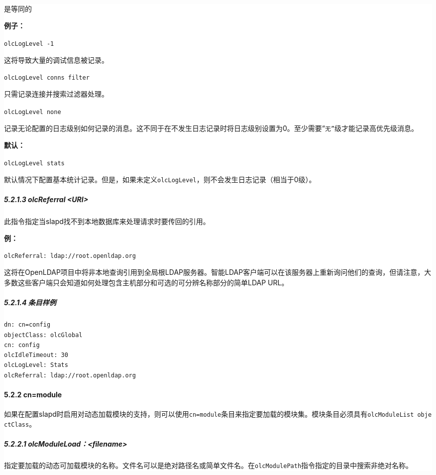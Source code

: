 是等同的

**例子：**

```text
olcLogLevel -1
```

这将导致大量的调试信息被记录。

```text
olcLogLevel conns filter
```

只需记录连接并搜索过滤器处理。

```text
olcLogLevel none
```

记录无论配置的日志级别如何记录的消息。这不同于在不发生日志记录时将日志级别设置为0。至少需要“`无”`级才能记录高优先级消息。

**默认：**

```text
olcLogLevel stats
```

默认情况下配置基本统计记录。但是，如果未定义`olcLogLevel`，则不会发生日志记录（相当于0级）。

##### 5.2.1.3 olcReferral &lt;URI&gt;

此指令指定当slapd找不到本地数据库来处理请求时要传回的引用。

**例：**

```text
olcReferral: ldap://root.openldap.org
```

这将在OpenLDAP项目中将非本地查询引用到全局根LDAP服务器。智能LDAP客户端可以在该服务器上重新询问他们的查询，但请注意，大多数这些客户端只会知道如何处理包含主机部分和可选的可分辨名称部分的简单LDAP URL。

##### 5.2.1.4 条目样例

```text
dn: cn=config
objectClass: olcGlobal
cn: config
olcIdleTimeout: 30
olcLogLevel: Stats
olcReferral: ldap://root.openldap.org
```

#### 5.2.2 cn=module

如果在配置slapd时启用对动态加载模块的支持，则可以使用`cn=module`条目来指定要加载的模块集。模块条目必须具有`olcModuleList objectClass`。

##### 5.2.2.1 olcModuleLoad：&lt;filename&gt;

指定要加载的动态可加载模块的名称。文件名可以是绝对路径名或简单文件名。在`olcModulePath`指令指定的目录中搜索非绝对名称。
